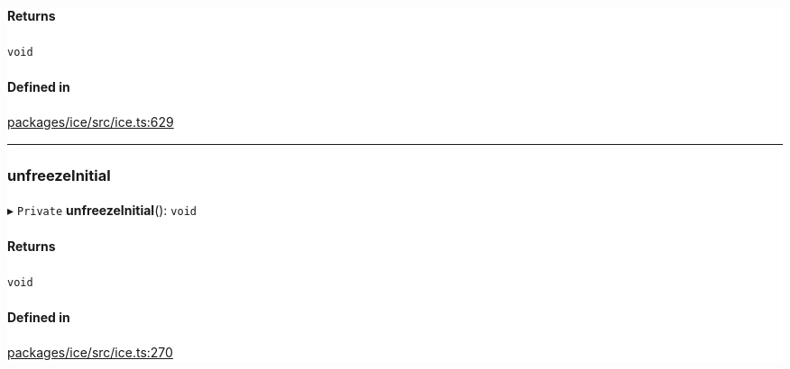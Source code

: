 #### Returns

`void`

#### Defined in

[packages/ice/src/ice.ts:629](https://github.com/shinyoshiaki/werift-webrtc/blob/f609bd5a/packages/ice/src/ice.ts#L629)

___

### unfreezeInitial

▸ `Private` **unfreezeInitial**(): `void`

#### Returns

`void`

#### Defined in

[packages/ice/src/ice.ts:270](https://github.com/shinyoshiaki/werift-webrtc/blob/f609bd5a/packages/ice/src/ice.ts#L270)
